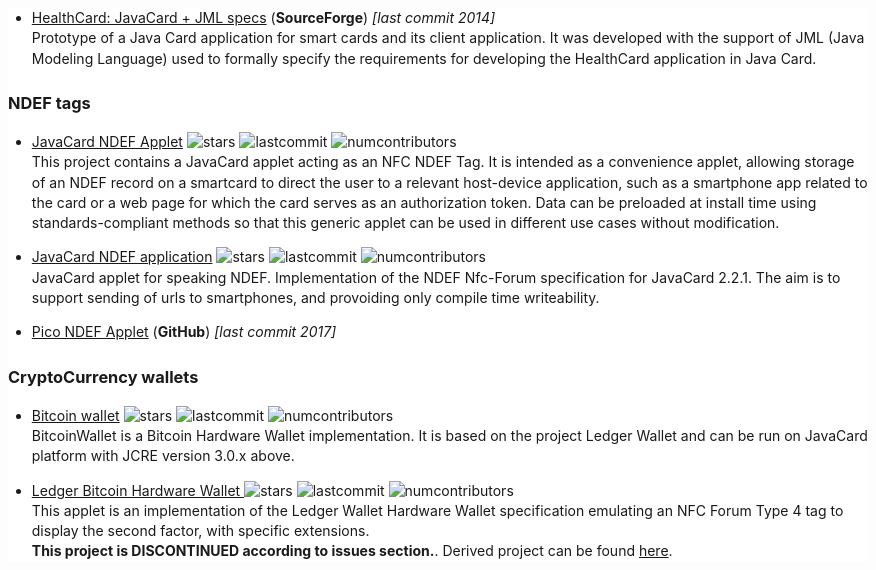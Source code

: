 - [HealthCard: JavaCard + JML specs](https://sourceforge.net/projects/healthcard/) (**SourceForge**) _[last commit 2014]_ <br>
Prototype of a Java Card application for smart cards and its client application. It was developed with the support of JML (Java Modeling Language) used to formally specify the requirements for developing the HealthCard application in Java Card.

### NDEF tags

- [JavaCard NDEF Applet](https://github.com/OpenJavaCard/openjavacard-ndef)    ![stars](https://img.shields.io/github/stars/OpenJavaCard/openjavacard-ndef.svg?style=social) ![lastcommit](https://img.shields.io/github/last-commit/OpenJavaCard/openjavacard-ndef.svg) ![numcontributors](https://img.shields.io/github/contributors-anon/OpenJavaCard/openjavacard-ndef.svg) 
  <br>
This project contains a JavaCard applet acting as an NFC NDEF Tag. It is intended as a convenience applet, allowing storage of an NDEF record on a smartcard to direct the user to a relevant host-device application, such as a smartphone app related to the card or a web page for which the card serves as an authorization token. Data can be preloaded at install time using standards-compliant methods so that this generic applet can be used in different use cases without modification.

- [JavaCard NDEF application](https://github.com/slomo/ndef-javacard)    ![stars](https://img.shields.io/github/stars/slomo/ndef-javacard.svg?style=social) ![lastcommit](https://img.shields.io/github/last-commit/slomo/ndef-javacard.svg) ![numcontributors](https://img.shields.io/github/contributors-anon/slomo/ndef-javacard.svg) 
  <br>
JavaCard applet for speaking NDEF. Implementation of the NDEF Nfc-Forum specification for JavaCard 2.2.1. The aim is to support sending of urls to smartphones, and provoiding only compile time writeability.

- [Pico NDEF Applet](https://github.com/MpicoSys/PicoLabel/tree/master/scc_applet/Pico_NDEF/src/org/aispring/javacard/ndef) (**GitHub**) _[last commit 2017]_ 
  <br>


### CryptoCurrency wallets

- [Bitcoin wallet](https://github.com/JavaCardOS/BitcoinWallet)    ![stars](https://img.shields.io/github/stars/JavaCardOS/BitcoinWallet.svg?style=social) ![lastcommit](https://img.shields.io/github/last-commit/JavaCardOS/BitcoinWallet.svg) ![numcontributors](https://img.shields.io/github/contributors-anon/JavaCardOS/BitcoinWallet.svg) 
  <br>
BitcoinWallet is a Bitcoin Hardware Wallet implementation. It is based on the project Ledger Wallet and can be run on JavaCard platform with JCRE version 3.0.x above.

- [Ledger Bitcoin Hardware Wallet ](https://github.com/LedgerHQ/ledger-javacard)    ![stars](https://img.shields.io/github/stars/LedgerHQ/ledger-javacard.svg?style=social) ![lastcommit](https://img.shields.io/github/last-commit/LedgerHQ/ledger-javacard.svg) ![numcontributors](https://img.shields.io/github/contributors-anon/LedgerHQ/ledger-javacard.svg) 
  <br>
This applet is an implementation of the Ledger Wallet Hardware Wallet specification emulating an NFC Forum Type 4 tag to display the second factor, with specific extensions. 
  <br>
<b>This project is DISCONTINUED according to issues section.</b>. Derived project can be found [here](https://github.com/JavaCardOS/BitcoinWallet).
